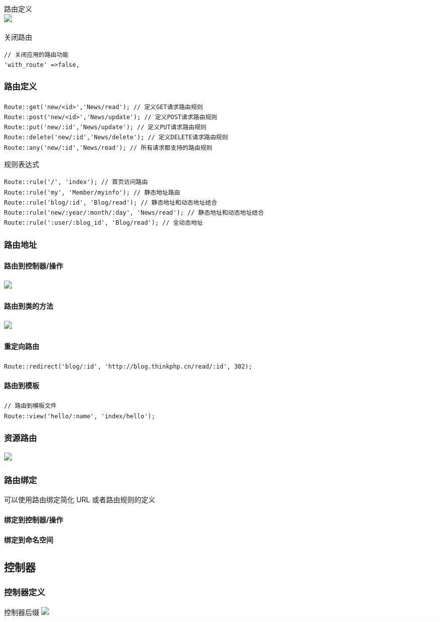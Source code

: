 路由定义     
![](../image/computer/language/php/Snipaste_2021-05-27_16-22-05.png)

关闭路由
```
// 关闭应用的路由功能
'with_route' =>false,
```

### 路由定义
```
Route::get('new/<id>','News/read'); // 定义GET请求路由规则
Route::post('new/<id>','News/update'); // 定义POST请求路由规则
Route::put('new/:id','News/update'); // 定义PUT请求路由规则
Route::delete('new/:id','News/delete'); // 定义DELETE请求路由规则
Route::any('new/:id','News/read'); // 所有请求都支持的路由规则
```
规则表达式
```
Route::rule('/', 'index'); // 首页访问路由
Route::rule('my', 'Member/myinfo'); // 静态地址路由
Route::rule('blog/:id', 'Blog/read'); // 静态地址和动态地址结合
Route::rule('new/:year/:month/:day', 'News/read'); // 静态地址和动态地址结合
Route::rule(':user/:blog_id', 'Blog/read'); // 全动态地址
```
### 路由地址
#### 路由到控制器/操作
![](../image/computer/language/php/Snipaste_2021-05-27_16-55-04.png)
#### 路由到类的方法
![](../image/computer/language/php/Snipaste_2021-05-27_16-56-48.png)
#### 重定向路由
```
Route::redirect('blog/:id', 'http://blog.thinkphp.cn/read/:id', 302);
```
#### 路由到模板
```
// 路由到模板文件
Route::view('hello/:name', 'index/hello');
```

### 资源路由
![](../image/computer/language/php/Snipaste_2021-05-27_16-59-46.png)
### 路由绑定
  可以使用路由绑定简化 URL 或者路由规则的定义
#### 绑定到控制器/操作


#### 绑定到命名空间
## 控制器
### 控制器定义
控制器后缀
![](../image/computer/language/php/Snipaste_2021-05-27_17-04-35.png)
